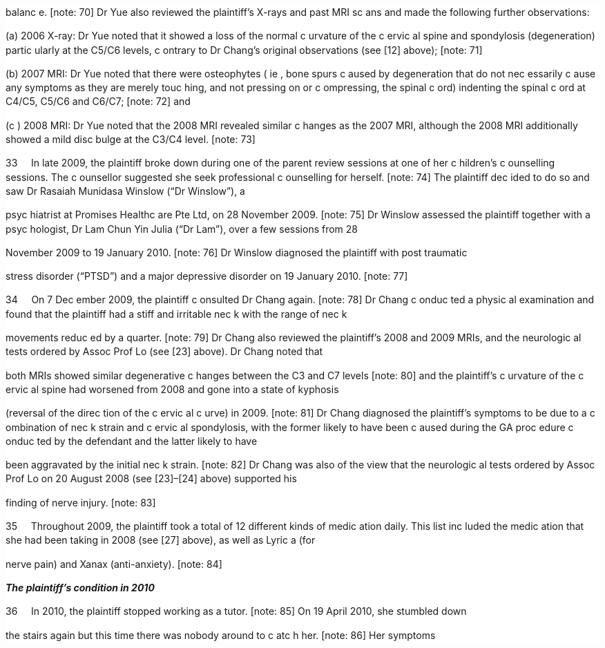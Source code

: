 
balanc e. [note: 70] Dr Yue also reviewed the plaintiff’s X-rays and past MRI sc ans and made the following further observations: 

 (a) 2006 X-ray: Dr Yue noted that it showed a loss of the normal c urvature of the c ervic al spine and spondylosis (degeneration) partic ularly at the C5/C6 levels, c ontrary to Dr Chang’s original observations (see [12] above); [note: 71] 

 (b) 2007 MRI: Dr Yue noted that there were osteophytes ( ie , bone spurs c aused by degeneration that do not nec essarily c ause any symptoms as they are merely touc hing, and not pressing on or c ompressing, the spinal c ord) indenting the spinal c ord at C4/C5, C5/C6 and C6/C7; [note: 72] and 

 (c ) 2008 MRI: Dr Yue noted that the 2008 MRI revealed similar c hanges as the 2007 MRI, although the 2008 MRI additionally showed a mild disc bulge at the C3/C4 level. [note: 73] 

33     In late 2009, the plaintiff broke down during one of the parent review sessions at one of her c hildren’s c ounselling sessions. The c ounsellor suggested she seek professional c ounselling for herself. [note: 74] The plaintiff dec ided to do so and saw Dr Rasaiah Munidasa Winslow (“Dr Winslow”), a 

psyc hiatrist at Promises Healthc are Pte Ltd, on 28 November 2009. [note: 75] Dr Winslow assessed the plaintiff together with a psyc hologist, Dr Lam Chun Yin Julia (“Dr Lam”), over a few sessions from 28 

November 2009 to 19 January 2010. [note: 76] Dr Winslow diagnosed the plaintiff with post traumatic 

stress disorder (“PTSD”) and a major depressive disorder on 19 January 2010. [note: 77] 

34     On 7 Dec ember 2009, the plaintiff c onsulted Dr Chang again. [note: 78] Dr Chang c onduc ted a physic al examination and found that the plaintiff had a stiff and irritable nec k with the range of nec k 

movements reduc ed by a quarter. [note: 79] Dr Chang also reviewed the plaintiff’s 2008 and 2009 MRIs, and the neurologic al tests ordered by Assoc Prof Lo (see [23] above). Dr Chang noted that 

both MRIs showed similar degenerative c hanges between the C3 and C7 levels [note: 80] and the plaintiff’s c urvature of the c ervic al spine had worsened from 2008 and gone into a state of kyphosis 

(reversal of the direc tion of the c ervic al c urve) in 2009. [note: 81] Dr Chang diagnosed the plaintiff’s symptoms to be due to a c ombination of nec k strain and c ervic al spondylosis, with the former likely to have been c aused during the GA proc edure c onduc ted by the defendant and the latter likely to have 

been aggravated by the initial nec k strain. [note: 82] Dr Chang was also of the view that the neurologic al tests ordered by Assoc Prof Lo on 20 August 2008 (see [23]–[24] above) supported his 

finding of nerve injury. [note: 83] 

35     Throughout 2009, the plaintiff took a total of 12 different kinds of medic ation daily. This list inc luded the medic ation that she had been taking in 2008 (see [27] above), as well as Lyric a (for 

nerve pain) and Xanax (anti-anxiety). [note: 84] 

**_The plaintiff’s condition in 2010_** 

36     In 2010, the plaintiff stopped working as a tutor. [note: 85] On 19 April 2010, she stumbled down 

the stairs again but this time there was nobody around to c atc h her. [note: 86] Her symptoms 
